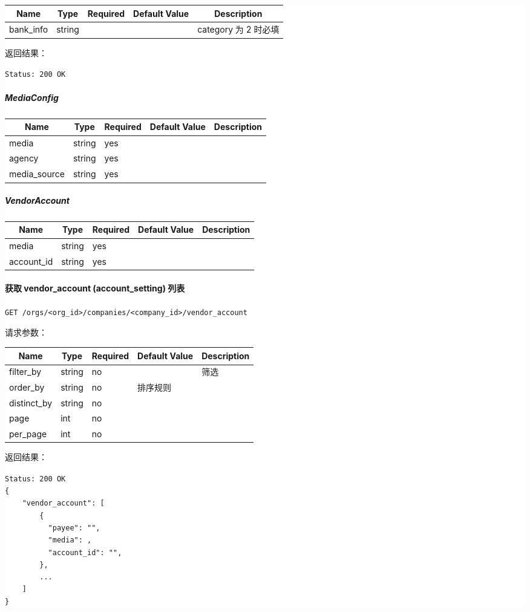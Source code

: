 |Name|Type|Required|Default Value|Description|
|---|---|---|---|---|
|bank_info|string|||category 为 2 时必填|

返回结果：

    Status: 200 OK

##### MediaConfig

|Name|Type|Required|Default Value|Description|
|---|---|---|---|---|
|media|string|yes|||
|agency|string|yes|||
|media_source|string|yes|||


##### VendorAccount

|Name|Type|Required|Default Value|Description|
|---|---|---|---|---|
|media|string|yes|||
|account_id|string|yes|||

#### 获取 vendor_account (account_setting) 列表

    GET /orgs/<org_id>/companies/<company_id>/vendor_account

请求参数：

|Name|Type|Required|Default Value|Description|
|---|---|---|---|---|
|filter_by|string|no||筛选|
|order_by|string|no|排序规则|
|distinct_by|string|no||
|page|int|no||
|per_page|int|no||

返回结果：

    Status: 200 OK
    {
        "vendor_account": [
            {
              "payee": "",
              "media": ,
              "account_id": "",
            },
            ...
        ]
    }
